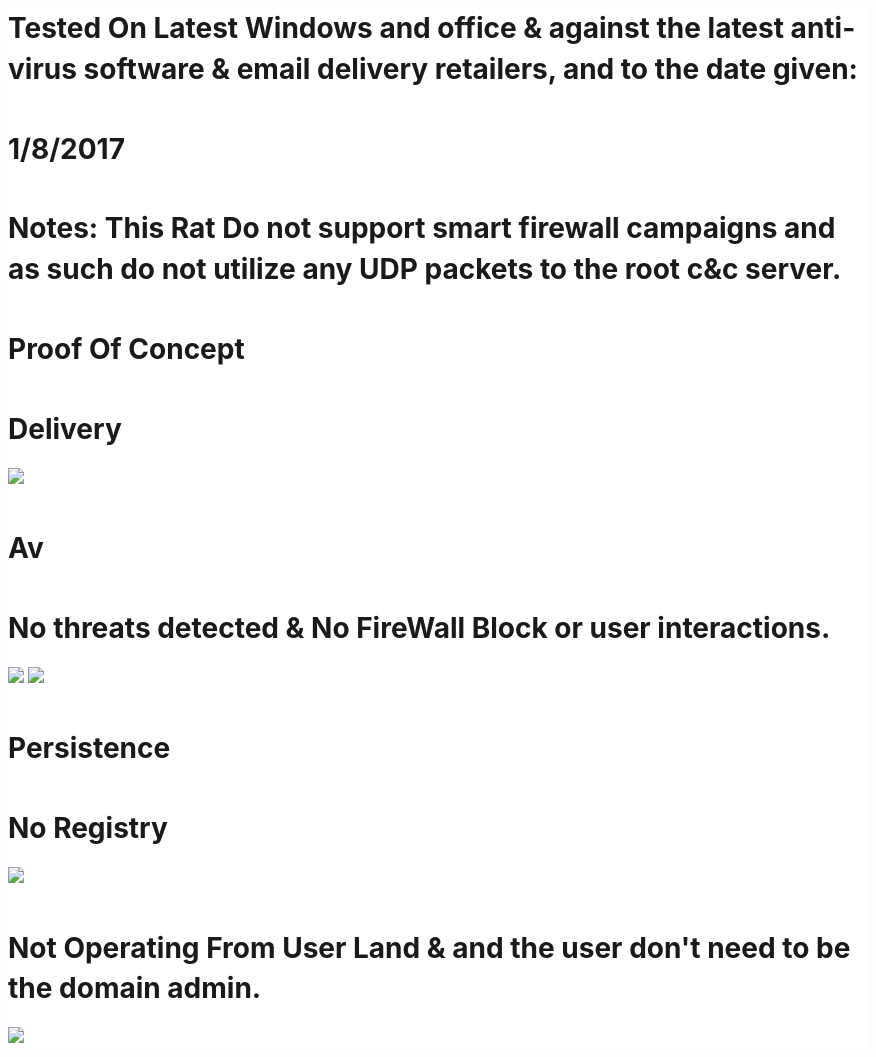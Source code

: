 # Tested On Latest Windows and office & against the latest anti-virus software & email delivery retailers, and to the date given:
# 1/8/2017
# Notes: This Rat Do not support smart firewall campaigns and as such do not utilize any UDP packets to the root c&c server.
# Proof Of Concept

# Delivery
![](pic/out-11.gif)

# Av
# No threats detected & No FireWall Block or user interactions.
![](pic/Cvrtf.png)
![](pic/Cvrtf2.png)

# Persistence
# No Registry

![](pic/RegistryLessPersistent.gif)

# Not Operating From User Land & and the user don't need to be the domain admin.

![](pic/out-6.gif)


